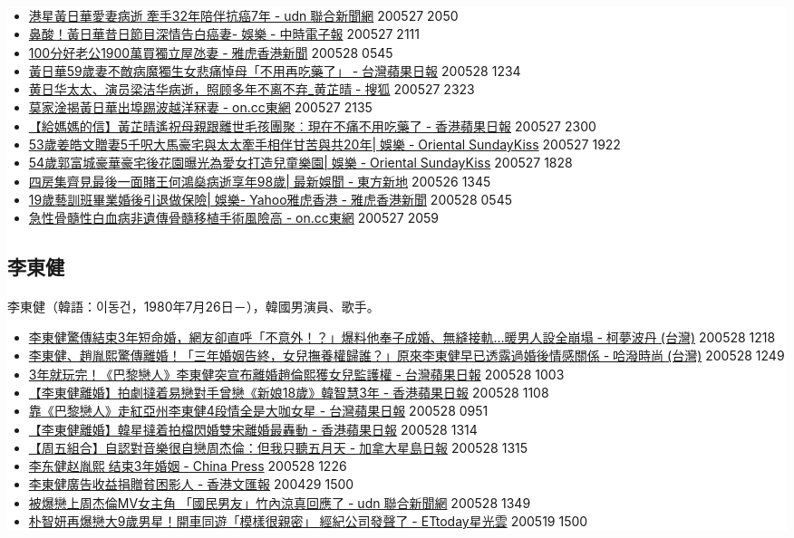 - [港星黃日華愛妻病逝 牽手32年陪伴抗癌7年 - udn 聯合新聞網](https://stars.udn.com/star/story/10091/4594936?from=udn_mobile_indexrecommend "港星黃日華愛妻病逝 牽手32年陪伴抗癌7年 - udn 聯合新聞網") 200527 2050
- [鼻酸！黃日華昔日節目深情告白癌妻- 娛樂 - 中時電子報](https://www.chinatimes.com/realtimenews/20200527005841-260404?ctrack=mo_main_rtime_p05 "鼻酸！黃日華昔日節目深情告白癌妻- 娛樂 - 中時電子報") 200527 2111
- [100分好老公1900萬買獨立屋氹妻 - 雅虎香港新聞](https://hk.news.yahoo.com/100%E5%88%86%E5%A5%BD%E8%80%81%E5%85%AC-1900%E8%90%AC%E8%B2%B7%E7%8D%A8%E7%AB%8B%E5%B1%8B%E6%B0%B9%E5%A6%BB-214500152.html "100分好老公1900萬買獨立屋氹妻 - 雅虎香港新聞") 200528 0545
- [黃日華59歲妻不敵病魔獨生女悲痛悼母「不用再吃藥了」 - 台灣蘋果日報](https://tw.appledaily.com/entertainment/20200528/J5ANSNJHTQW6FPT4DRTDW6TAQI/ "黃日華59歲妻不敵病魔獨生女悲痛悼母「不用再吃藥了」 - 台灣蘋果日報") 200528 1234
- [黄日华太太、演员梁洁华病逝，照顾多年不离不弃_黄芷晴 - 搜狐](http://www.sohu.com/a/398116047_114988 "黄日华太太、演员梁洁华病逝，照顾多年不离不弃_黄芷晴 - 搜狐") 200527 2323
- [莫家淦揭黃日華出埠踢波越洋冧妻 - on.cc東網](https://hk.on.cc/hk/bkn/cnt/entertainment/20200527/bkn-20200527211046666-0527_00862_001.html "莫家淦揭黃日華出埠踢波越洋冧妻 - on.cc東網") 200527 2135
- [【給媽媽的信】黃芷晴遙祝母親跟離世毛孩團聚︰現在不痛不用吃藥了 - 香港蘋果日報](https://hk.lifestyle.appledaily.com/entertainment/20200527/LES5CUKFK252PX3ETTVJ5CHJL4/ "【給媽媽的信】黃芷晴遙祝母親跟離世毛孩團聚︰現在不痛不用吃藥了 - 香港蘋果日報") 200527 2300
- [53歲姜皓文贈妻5千呎大馬豪宅與太太牽手相伴甘苦與共20年| 娛樂 - Oriental SundayKiss](https://www.sundaykiss.com/441518/%E7%86%B1%E8%A9%B1/%E5%A8%9B%E6%A8%82/%E5%A7%9C%E7%9A%93%E6%96%87-5%E5%8D%83%E5%91%8E-%E5%A4%A7%E9%A6%AC-%E8%B1%AA%E5%AE%85-%E7%94%98%E8%8B%A6%E8%88%87%E5%85%B1/ "53歲姜皓文贈妻5千呎大馬豪宅與太太牽手相伴甘苦與共20年| 娛樂 - Oriental SundayKiss") 200527 1922
- [54歲郭富城豪華豪宅後花園曝光為愛女打造兒童樂園| 娛樂 - Oriental SundayKiss](https://www.sundaykiss.com/441443/%E7%86%B1%E8%A9%B1/%E5%A8%9B%E6%A8%82/%E9%83%AD%E5%AF%8C%E5%9F%8E-%E8%B1%AA%E8%8F%AF-%E8%B1%AA%E5%AE%85-%E8%8A%B1%E5%9C%92-%E5%85%92%E7%AB%A5%E6%A8%82%E5%9C%92/ "54歲郭富城豪華豪宅後花園曝光為愛女打造兒童樂園| 娛樂 - Oriental SundayKiss") 200527 1828
- [四房集齊見最後一面賭王何鴻燊病逝享年98歲| 最新娛聞 - 東方新地](https://www.orientalsunday.hk/%E6%9C%80%E6%96%B0%E5%A8%9B%E8%81%9E/%E5%9B%9B%E6%88%BF%E9%9B%86%E9%BD%8A%E8%A6%8B%E6%9C%80%E5%BE%8C%E4%B8%80%E9%9D%A2-%E8%B3%AD%E7%8E%8B%E4%BD%95%E9%B4%BB%E7%87%8A%E7%97%85%E9%80%9D%E4%BA%AB%E5%B9%B498%E6%AD%B2/381115/ "四房集齊見最後一面賭王何鴻燊病逝享年98歲| 最新娛聞 - 東方新地") 200526 1345
- [19歲藝訓班畢業婚後引退做保險| 娛樂- Yahoo雅虎香港 - 雅虎香港新聞](https://hk.celebrity.yahoo.com/19%E6%AD%B2%E8%97%9D%E8%A8%93%E7%8F%AD%E7%95%A2%E6%A5%AD-%E5%A9%9A%E5%BE%8C%E5%BC%95%E9%80%80%E5%81%9A%E4%BF%9D%E9%9A%AA-214500935.html "19歲藝訓班畢業婚後引退做保險| 娛樂- Yahoo雅虎香港 - 雅虎香港新聞") 200528 0545
- [急性骨髓性白血病非遺傳骨髓移植手術風險高 - on.cc東網](https://hk.on.cc/hk/bkn/cnt/entertainment/20200527/bkn-20200527203258962-0527_00862_001.html "急性骨髓性白血病非遺傳骨髓移植手術風險高 - on.cc東網") 200527 2059

## 李東健

李東健（韓語：이동건，1980年7月26日－），韓國男演員、歌手。
- [李東健驚傳結束3年短命婚，網友卻直呼「不意外！？」爆料他奉子成婚、無縫接軌...暖男人設全崩塌 - 柯夢波丹 (台灣)](https://www.cosmopolitan.com/tw/entertainment/celebrity-gossip/g32692795/lee-dong-gun-divorce/ "李東健驚傳結束3年短命婚，網友卻直呼「不意外！？」爆料他奉子成婚、無縫接軌...暖男人設全崩塌 - 柯夢波丹 (台灣)") 200528 1218
- [李東健、趙胤熙驚傳離婚！「三年婚姻告終，女兒撫養權歸誰？」原來李東健早已透露過婚後情感關係 - 哈潑時尚 (台灣)](https://www.harpersbazaar.com/tw/celebrity/celebritynews/g31771683/lee-dong-gun-jo-yoon-hee-divorce/ "李東健、趙胤熙驚傳離婚！「三年婚姻告終，女兒撫養權歸誰？」原來李東健早已透露過婚後情感關係 - 哈潑時尚 (台灣)") 200528 1249
- [3年就玩完！《巴黎戀人》李東健突宣布離婚趙倫熙獲女兒監護權 - 台灣蘋果日報](https://tw.appledaily.com/entertainment/20200528/ME3TTQ7GXJ624SJ3ZEPGTCVL5M/ "3年就玩完！《巴黎戀人》李東健突宣布離婚趙倫熙獲女兒監護權 - 台灣蘋果日報") 200528 1003
- [【李東健離婚】拍劇撻着易戀對手曾戀《新娘18歲》韓智慧3年 - 香港蘋果日報](https://hk.sports.appledaily.com/entertainment/20200528/YMSDMS4FVOXIPL3ACX4CF4WJMI/ "【李東健離婚】拍劇撻着易戀對手曾戀《新娘18歲》韓智慧3年 - 香港蘋果日報") 200528 1108
- [靠《巴黎戀人》走紅亞州李東健4段情全是大咖女星 - 台灣蘋果日報](https://tw.appledaily.com/entertainment/20200528/D24N4JD42VEANEO6GPGRTNFBA4/ "靠《巴黎戀人》走紅亞州李東健4段情全是大咖女星 - 台灣蘋果日報") 200528 0951
- [【李東健離婚】韓星撻着拍檔閃婚雙宋離婚最轟動 - 香港蘋果日報](https://hk.appledaily.com/entertainment/20200528/3HS6OSJJSY6UTTAT7SSRTZIVKQ/ "【李東健離婚】韓星撻着拍檔閃婚雙宋離婚最轟動 - 香港蘋果日報") 200528 1314
- [【周五組合】自認對音樂很自戀周杰倫：但我只聽五月天 - 加拿大星島日報](https://www.singtao.ca/4277198/2020-05-27/news-%E3%80%90%E5%91%A8%E4%BA%94%E7%B5%84%E5%90%88%E3%80%91%E8%87%AA%E8%AA%8D%E5%B0%8D%E9%9F%B3%E6%A8%82%E5%BE%88%E8%87%AA%E6%88%80%E3%80%80%E5%91%A8%E6%9D%B0%E5%80%AB%EF%BC%9A%E4%BD%86%E6%88%91%E5%8F%AA%E8%81%BD%E4%BA%94%E6%9C%88%E5%A4%A9/ "【周五組合】自認對音樂很自戀周杰倫：但我只聽五月天 - 加拿大星島日報") 200528 1315
- [李东健赵胤熙 结束3年婚姻 - China Press](https://www.chinapress.com.my/20200528/%E6%9D%8E%E4%B8%9C%E5%81%A5%E8%B5%B5%E8%83%A4%E7%86%99-%E7%BB%93%E6%9D%9F3%E5%B9%B4%E5%A9%9A%E5%A7%BB/ "李东健赵胤熙 结束3年婚姻 - China Press") 200528 1226
- [李東健廣告收益捐贈貧困影人 - 香港文匯報](http://paper.wenweipo.com/2020/04/29/EN2004290016.htm "李東健廣告收益捐贈貧困影人 - 香港文匯報") 200429 1500
- [被爆戀上周杰倫MV女主角 「國民男友」竹內涼真回應了 - udn 聯合新聞網](https://stars.udn.com/star/story/10088/4596686 "被爆戀上周杰倫MV女主角 「國民男友」竹內涼真回應了 - udn 聯合新聞網") 200528 1349
- [朴智妍再爆戀大9歲男星！開車同遊「模樣很親密」 經紀公司發聲了 - ETtoday星光雲](https://star.ettoday.net/news/1717704 "朴智妍再爆戀大9歲男星！開車同遊「模樣很親密」 經紀公司發聲了 - ETtoday星光雲") 200519 1500